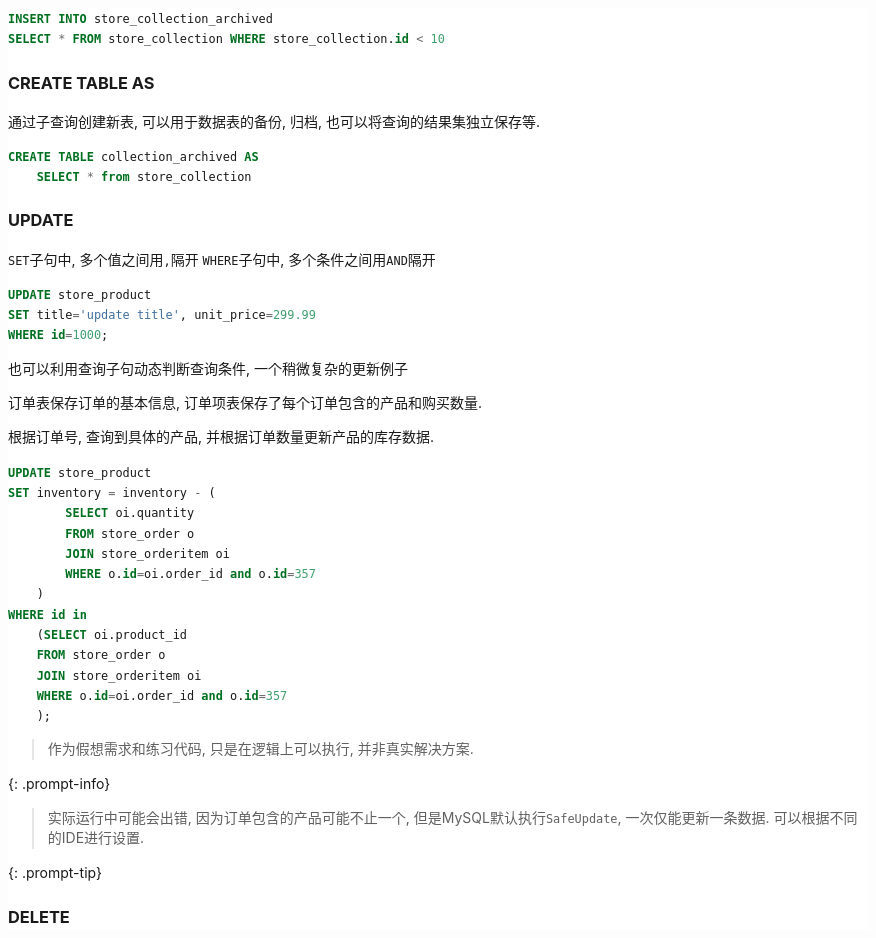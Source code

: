 ```sql
INSERT INTO store_collection_archived
SELECT * FROM store_collection WHERE store_collection.id < 10
```

### CREATE TABLE AS

通过子查询创建新表, 可以用于数据表的备份, 归档, 也可以将查询的结果集独立保存等.

```sql
CREATE TABLE collection_archived AS 
    SELECT * from store_collection
```

### UPDATE

`SET`子句中, 多个值之间用`,`隔开
`WHERE`子句中, 多个条件之间用`AND`隔开

```sql
UPDATE store_product
SET title='update title', unit_price=299.99
WHERE id=1000;
```

也可以利用查询子句动态判断查询条件, 一个稍微复杂的更新例子

订单表保存订单的基本信息, 订单项表保存了每个订单包含的产品和购买数量.

根据订单号, 查询到具体的产品, 并根据订单数量更新产品的库存数据.

```sql
UPDATE store_product
SET inventory = inventory - (
        SELECT oi.quantity
        FROM store_order o
        JOIN store_orderitem oi
        WHERE o.id=oi.order_id and o.id=357
    )
WHERE id in
    (SELECT oi.product_id
    FROM store_order o
    JOIN store_orderitem oi
    WHERE o.id=oi.order_id and o.id=357
    );
```

> 作为假想需求和练习代码, 只是在逻辑上可以执行, 并非真实解决方案.
>
{: .prompt-info}

> 实际运行中可能会出错, 因为订单包含的产品可能不止一个, 但是MySQL默认执行`SafeUpdate`, 一次仅能更新一条数据. 可以根据不同的IDE进行设置.
>
{: .prompt-tip}

### DELETE
